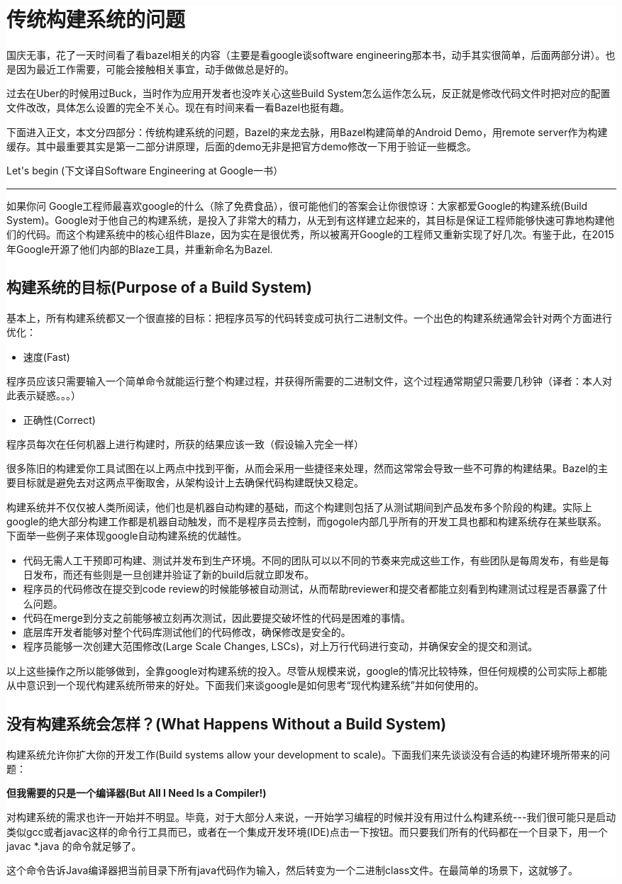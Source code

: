 # 传统构建系统的问题

国庆无事，花了一天时间看了看bazel相关的内容（主要是看google谈software engineering那本书，动手其实很简单，后面两部分讲）。也是因为最近工作需要，可能会接触相关事宜，动手做做总是好的。

过去在Uber的时候用过Buck，当时作为应用开发者也没咋关心这些Build System怎么运作怎么玩，反正就是修改代码文件时把对应的配置文件改改，具体怎么设置的完全不关心。现在有时间来看一看Bazel也挺有趣。

下面进入正文，本文分四部分：传统构建系统的问题，Bazel的来龙去脉，用Bazel构建简单的Android Demo，用remote server作为构建缓存。其中最重要其实是第一二部分讲原理，后面的demo无非是把官方demo修改一下用于验证一些概念。

Let's begin (下文译自Software Engineering at Google一书）

------

如果你问 Google工程师最喜欢google的什么（除了免费食品），很可能他们的答案会让你很惊讶：大家都爱Google的构建系统(Build System)。Google对于他自己的构建系统，是投入了非常大的精力，从无到有这样建立起来的，其目标是保证工程师能够快速可靠地构建他们的代码。而这个构建系统中的核心组件Blaze，因为实在是很优秀，所以被离开Google的工程师又重新实现了好几次。有鉴于此，在2015年Google开源了他们内部的Blaze工具，并重新命名为Bazel.

## 构建系统的目标(Purpose of a Build System)

基本上，所有构建系统都又一个很直接的目标：把程序员写的代码转变成可执行二进制文件。一个出色的构建系统通常会针对两个方面进行优化：

- 速度(Fast)

程序员应该只需要输入一个简单命令就能运行整个构建过程，并获得所需要的二进制文件，这个过程通常期望只需要几秒钟（译者：本人对此表示疑惑。。。）

- 正确性(Correct)

程序员每次在任何机器上进行构建时，所获的结果应该一致（假设输入完全一样）



很多陈旧的构建爱你工具试图在以上两点中找到平衡，从而会采用一些捷径来处理，然而这常常会导致一些不可靠的构建结果。Bazel的主要目标就是避免去对这两点平衡取舍，从架构设计上去确保代码构建既快又稳定。

构建系统并不仅仅被人类所阅读，他们也是机器自动构建的基础，而这个构建则包括了从测试期间到产品发布多个阶段的构建。实际上google的绝大部分构建工作都是机器自动触发，而不是程序员去控制，而gogole内部几乎所有的开发工具也都和构建系统存在某些联系。下面举一些例子来体现google自动构建系统的优越性。

- 代码无需人工干预即可构建、测试并发布到生产环境。不同的团队可以以不同的节奏来完成这些工作，有些团队是每周发布，有些是每日发布，而还有些则是一旦创建并验证了新的build后就立即发布。
- 程序员的代码修改在提交到code review的时候能够被自动测试，从而帮助reviewer和提交者都能立刻看到构建测试过程是否暴露了什么问题。
- 代码在merge到分支之前能够被立刻再次测试，因此要提交破坏性的代码是困难的事情。
- 底层库开发者能够对整个代码库测试他们的代码修改，确保修改是安全的。
- 程序员能够一次创建大范围修改(Large Scale Changes, LSCs)，对上万行代码进行变动，并确保安全的提交和测试。

以上这些操作之所以能够做到，全靠google对构建系统的投入。尽管从规模来说，google的情况比较特殊，但任何规模的公司实际上都能从中意识到一个现代构建系统所带来的好处。下面我们来谈google是如何思考“现代构建系统”并如何使用的。

## 没有构建系统会怎样？(What Happens Without a Build System)

构建系统允许你扩大你的开发工作(Build systems allow your development to scale)。下面我们来先谈谈没有合适的构建环境所带来的问题：

**但我需要的只是一个编译器(But All I Need Is a Compiler!)**

对构建系统的需求也许一开始并不明显。毕竟，对于大部分人来说，一开始学习编程的时候并没有用过什么构建系统---我们很可能只是启动类似gcc或者javac这样的命令行工具而已，或者在一个集成开发环境(IDE)点击一下按钮。而只要我们所有的代码都在一个目录下，用一个 javac *.java 的命令就足够了。

这个命令告诉Java编译器把当前目录下所有java代码作为输入，然后转变为一个二进制class文件。在最简单的场景下，这就够了。
